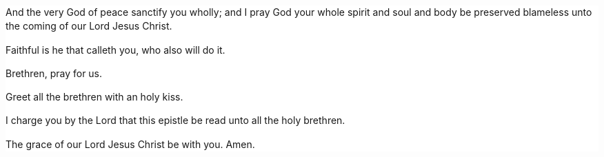 <p id="kjv1th-5:23">And the very God of peace sanctify you wholly; and I pray God your whole spirit and soul and body be preserved blameless unto the coming of our Lord Jesus Christ.</p>

<p id="kjv1th-5:24">Faithful is he that calleth you, who also will do it.</p>

<p id="kjv1th-5:25">Brethren, pray for us.</p>

<p id="kjv1th-5:26">Greet all the brethren with an holy kiss.</p>

<p id="kjv1th-5:27">I charge you by the Lord that this epistle be read unto all the holy brethren.</p>

<p id="kjv1th-5:28">The grace of our Lord Jesus Christ be with you. Amen.</p>

